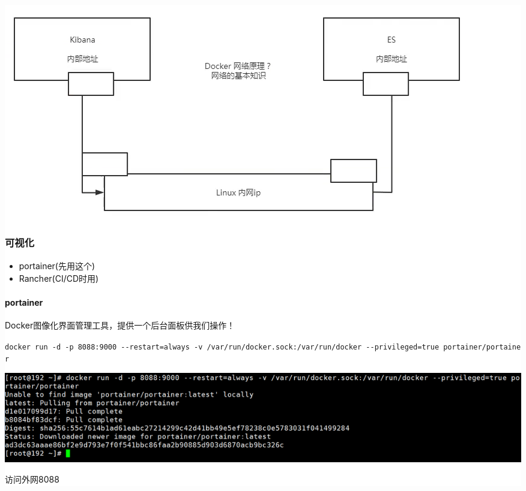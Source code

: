 ![image-20200618113556445](Docker.assets/image-20200618113556445.png)



### 可视化

- portainer(先用这个)
- Rancher(CI/CD时用)

#### portainer

Docker图像化界面管理工具，提供一个后台面板供我们操作！

```shell
docker run -d -p 8088:9000 --restart=always -v /var/run/docker.sock:/var/run/docker --privileged=true portainer/portainer
```

![image-20200618114542622](Docker.assets/image-20200618114542622.png)

访问外网8088
